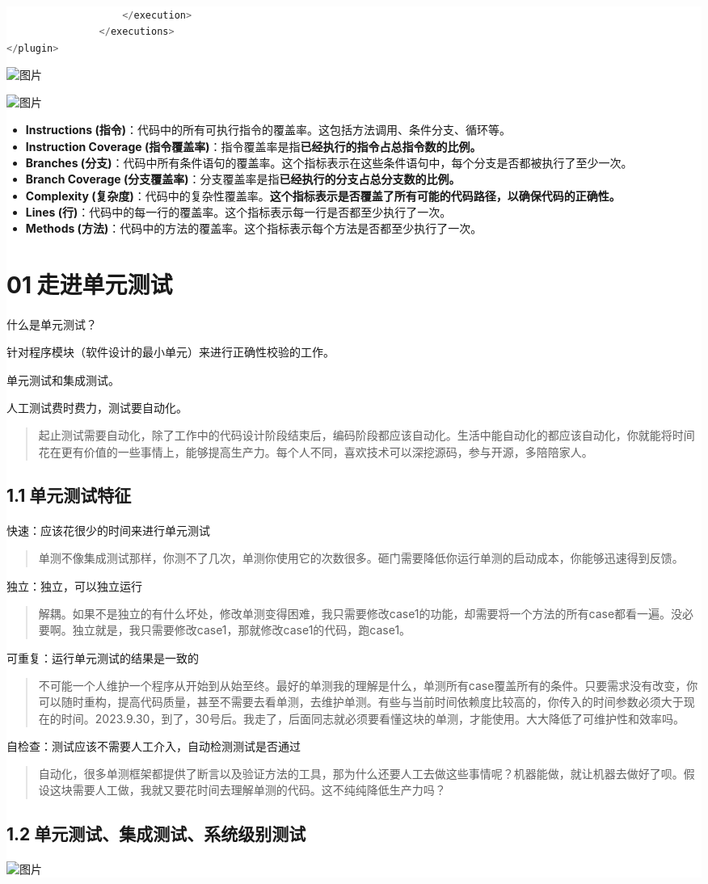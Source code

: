 ```java
                    </execution>
                </executions>
</plugin>
```

![图片](https://raw.githubusercontent.com/Levio-z/MyPicture/img/img/2.png)

![图片](https://raw.githubusercontent.com/Levio-z/MyPicture/img/img/3.png)

- **Instructions (指令)**：代码中的所有可执行指令的覆盖率。这包括方法调用、条件分支、循环等。
- **Instruction Coverage (指令覆盖率)**：指令覆盖率是指**已经执行的指令占总指令数的比例。**
- **Branches (分支)**：代码中所有条件语句的覆盖率。这个指标表示在这些条件语句中，每个分支是否都被执行了至少一次。
- **Branch Coverage (分支覆盖率)**：分支覆盖率是指**已经执行的分支占总分支数的比例。**
- **Complexity (复杂度)**：代码中的复杂性覆盖率。**这个指标表示是否覆盖了所有可能的代码路径，以确保代码的正确性。**
- **Lines (行)**：代码中的每一行的覆盖率。这个指标表示每一行是否都至少执行了一次。
- **Methods (方法)**：代码中的方法的覆盖率。这个指标表示每个方法是否都至少执行了一次。

# 01 走进单元测试

什么是单元测试？

针对程序模块（软件设计的最小单元）来进行正确性校验的工作。

单元测试和集成测试。

人工测试费时费力，测试要自动化。

> 起止测试需要自动化，除了工作中的代码设计阶段结束后，编码阶段都应该自动化。生活中能自动化的都应该自动化，你就能将时间花在更有价值的一些事情上，能够提高生产力。每个人不同，喜欢技术可以深挖源码，参与开源，多陪陪家人。

## 1.1 单元测试特征

快速：应该花很少的时间来进行单元测试

> 单测不像集成测试那样，你测不了几次，单测你使用它的次数很多。砸门需要降低你运行单测的启动成本，你能够迅速得到反馈。

独立：独立，可以独立运行

> 解耦。如果不是独立的有什么坏处，修改单测变得困难，我只需要修改case1的功能，却需要将一个方法的所有case都看一遍。没必要啊。独立就是，我只需要修改case1，那就修改case1的代码，跑case1。

可重复：运行单元测试的结果是一致的

> 不可能一个人维护一个程序从开始到从始至终。最好的单测我的理解是什么，单测所有case覆盖所有的条件。只要需求没有改变，你可以随时重构，提高代码质量，甚至不需要去看单测，去维护单测。有些与当前时间依赖度比较高的，你传入的时间参数必须大于现在的时间。2023.9.30，到了，30号后。我走了，后面同志就必须要看懂这块的单测，才能使用。大大降低了可维护性和效率吗。

自检查：测试应该不需要人工介入，自动检测测试是否通过

> 自动化，很多单测框架都提供了断言以及验证方法的工具，那为什么还要人工去做这些事情呢？机器能做，就让机器去做好了呗。假设这块需要人工做，我就又要花时间去理解单测的代码。这不纯纯降低生产力吗？

## 1.2 单元测试、集成测试、系统级别测试

![图片](https://raw.githubusercontent.com/Levio-z/MyPicture/img/img/4.png)
